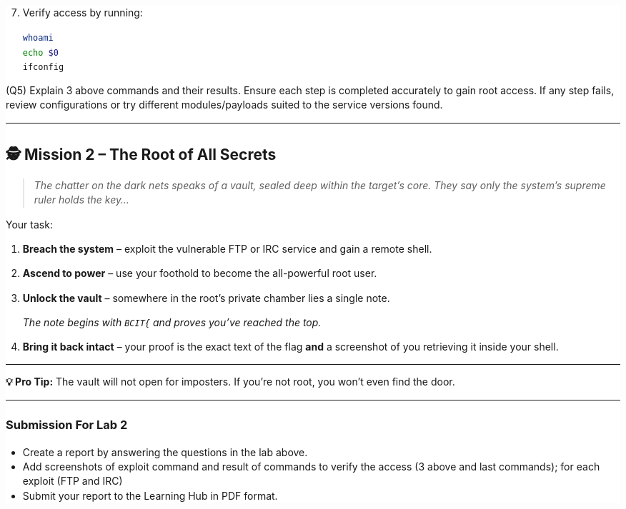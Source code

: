 7. Verify access by running:

    ```sh
    whoami
    echo $0
    ifconfig
    ```

(Q5) Explain 3 above commands and their results.
Ensure each step is completed accurately to gain root access. If any step fails, review configurations or try different modules/payloads suited to the service versions found.

---

## **🕵️ Mission 2 – The Root of All Secrets**

> *The chatter on the dark nets speaks of a vault, sealed deep within the target’s core.
> They say only the system’s supreme ruler holds the key…*

Your task:

1. **Breach the system** – exploit the vulnerable FTP or IRC service and gain a remote shell.
2. **Ascend to power** – use your foothold to become the all-powerful root user.
3. **Unlock the vault** – somewhere in the root’s private chamber lies a single note.

    *The note begins with `BCIT{` and proves you’ve reached the top.*

4. **Bring it back intact** – your proof is the exact text of the flag **and** a screenshot of you retrieving it inside your shell.

---

**💡 Pro Tip:**
The vault will not open for imposters. If you’re not root, you won’t even find the door.

---

### Submission For Lab 2

- Create a report by answering the questions in the lab above.
- Add screenshots of exploit command and result of commands to verify the access (3 above and last commands); for each exploit (FTP and IRC)
- Submit your report to the Learning Hub in PDF format.
